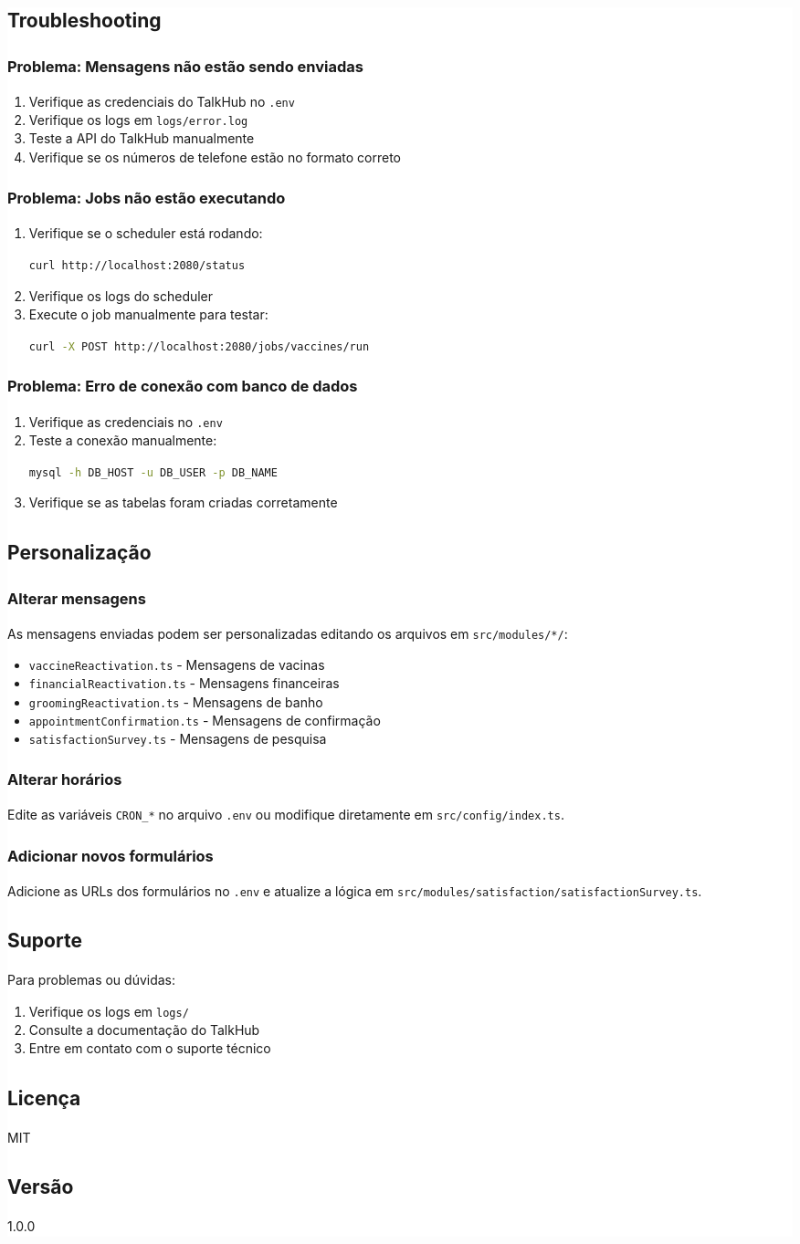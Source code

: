 ## Troubleshooting

### Problema: Mensagens não estão sendo enviadas

1. Verifique as credenciais do TalkHub no `.env`
2. Verifique os logs em `logs/error.log`
3. Teste a API do TalkHub manualmente
4. Verifique se os números de telefone estão no formato correto

### Problema: Jobs não estão executando

1. Verifique se o scheduler está rodando:
   ```bash
   curl http://localhost:2080/status
   ```
2. Verifique os logs do scheduler
3. Execute o job manualmente para testar:
   ```bash
   curl -X POST http://localhost:2080/jobs/vaccines/run
   ```

### Problema: Erro de conexão com banco de dados

1. Verifique as credenciais no `.env`
2. Teste a conexão manualmente:
   ```bash
   mysql -h DB_HOST -u DB_USER -p DB_NAME
   ```
3. Verifique se as tabelas foram criadas corretamente

## Personalização

### Alterar mensagens

As mensagens enviadas podem ser personalizadas editando os arquivos em `src/modules/*/`:
- `vaccineReactivation.ts` - Mensagens de vacinas
- `financialReactivation.ts` - Mensagens financeiras
- `groomingReactivation.ts` - Mensagens de banho
- `appointmentConfirmation.ts` - Mensagens de confirmação
- `satisfactionSurvey.ts` - Mensagens de pesquisa

### Alterar horários

Edite as variáveis `CRON_*` no arquivo `.env` ou modifique diretamente em `src/config/index.ts`.

### Adicionar novos formulários

Adicione as URLs dos formulários no `.env` e atualize a lógica em `src/modules/satisfaction/satisfactionSurvey.ts`.

## Suporte

Para problemas ou dúvidas:
1. Verifique os logs em `logs/`
2. Consulte a documentação do TalkHub
3. Entre em contato com o suporte técnico

## Licença

MIT

## Versão

1.0.0
